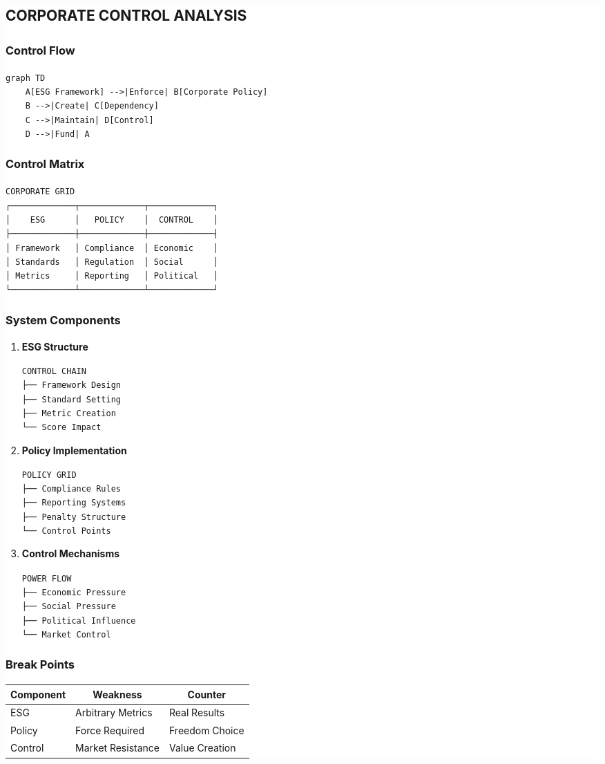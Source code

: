 ## CORPORATE CONTROL ANALYSIS

### Control Flow
```mermaid
graph TD
    A[ESG Framework] -->|Enforce| B[Corporate Policy]
    B -->|Create| C[Dependency]
    C -->|Maintain| D[Control]
    D -->|Fund| A
```

### Control Matrix
```
CORPORATE GRID
┌─────────────┬─────────────┬─────────────┐
│    ESG      │   POLICY    │  CONTROL    │
├─────────────┼─────────────┼─────────────┤
│ Framework   │ Compliance  │ Economic    │
│ Standards   │ Regulation  │ Social      │
│ Metrics     │ Reporting   │ Political   │
└─────────────┴─────────────┴─────────────┘
```

### System Components
1. **ESG Structure**
   ```
   CONTROL CHAIN
   ├── Framework Design
   ├── Standard Setting
   ├── Metric Creation
   └── Score Impact
   ```

2. **Policy Implementation**
   ```
   POLICY GRID
   ├── Compliance Rules
   ├── Reporting Systems
   ├── Penalty Structure
   └── Control Points
   ```

3. **Control Mechanisms**
   ```
   POWER FLOW
   ├── Economic Pressure
   ├── Social Pressure
   ├── Political Influence
   └── Market Control
   ```

### Break Points
| Component | Weakness | Counter |
|-----------|----------|---------|
| ESG | Arbitrary Metrics | Real Results |
| Policy | Force Required | Freedom Choice |
| Control | Market Resistance | Value Creation |

